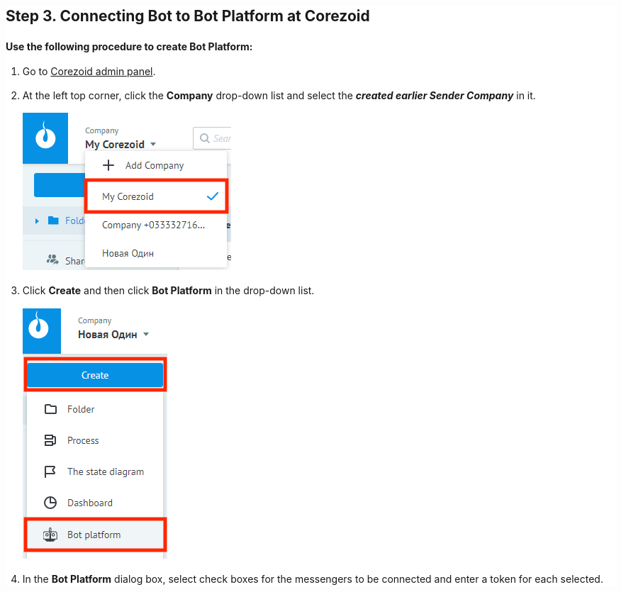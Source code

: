 ## Step 3. Connecting Bot to Bot Platform at Corezoid

**Use the following procedure to create Bot Platform:**

1. Go to [Corezoid admin panel](https://admin.corezoid.com/).

2. At the left top corner, click the **Company** drop-down list and select the **_created earlier Sender Company_** in it. 

    ![corezoid-select-created-company](img/corezoid-select-created-company.png)

3. Click **Create** and then click **Bot Platform** in the drop-down list.

    ![corezoid-select-bot-platform](img/corezoid-select-bot-platform.png)

4. In the **Bot Platform** dialog box, select check boxes for the messengers to be connected and enter a token for each selected.
